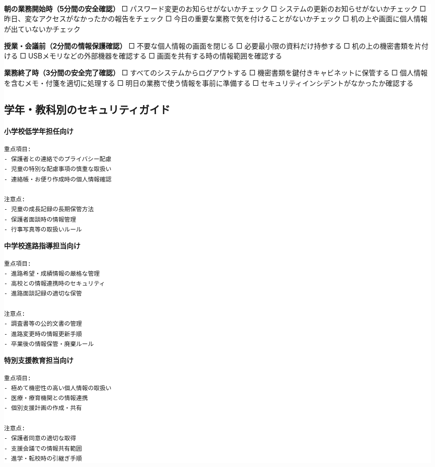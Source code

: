 **朝の業務開始時（5分間の安全確認）**
□ パスワード変更のお知らせがないかチェック
□ システムの更新のお知らせがないかチェック
□ 昨日、変なアクセスがなかったかの報告をチェック
□ 今日の重要な業務で気を付けることがないかチェック
□ 机の上や画面に個人情報が出ていないかチェック

**授業・会議前（2分間の情報保護確認）**
□ 不要な個人情報の画面を閉じる
□ 必要最小限の資料だけ持参する
□ 机の上の機密書類を片付ける
□ USBメモリなどの外部機器を確認する
□ 画面を共有する時の情報範囲を確認する

**業務終了時（3分間の安全完了確認）**
□ すべてのシステムからログアウトする
□ 機密書類を鍵付きキャビネットに保管する
□ 個人情報を含むメモ・付箋を適切に処理する
□ 明日の業務で使う情報を事前に準備する
□ セキュリティインシデントがなかったか確認する

## 学年・教科別のセキュリティガイド

**小学校低学年担任向け**
```
重点項目:
- 保護者との連絡でのプライバシー配慮
- 児童の特別な配慮事項の慎重な取扱い
- 連絡帳・お便り作成時の個人情報確認

注意点:
- 児童の成長記録の長期保管方法
- 保護者面談時の情報管理
- 行事写真等の取扱いルール
```

**中学校進路指導担当向け**
```
重点項目:
- 進路希望・成績情報の厳格な管理
- 高校との情報連携時のセキュリティ
- 進路面談記録の適切な保管

注意点:
- 調査書等の公的文書の管理
- 進路変更時の情報更新手順
- 卒業後の情報保管・廃棄ルール
```

**特別支援教育担当向け**
```
重点項目:
- 極めて機密性の高い個人情報の取扱い
- 医療・療育機関との情報連携
- 個別支援計画の作成・共有

注意点:
- 保護者同意の適切な取得
- 支援会議での情報共有範囲
- 進学・転校時の引継ぎ手順
```
